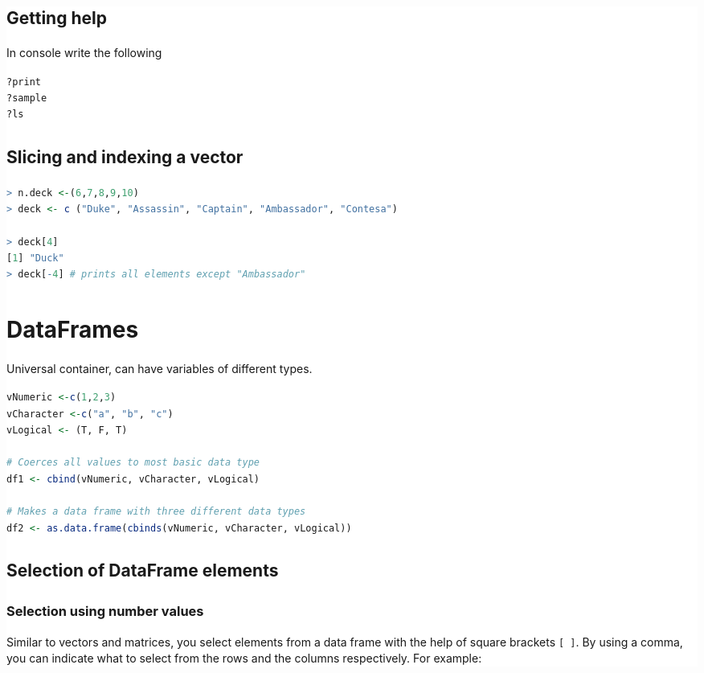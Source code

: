 

## Getting help

In console write the following

```r
?print
?sample
?ls
```





## Slicing and indexing a vector

```R
> n.deck <-(6,7,8,9,10)
> deck <- c ("Duke", "Assassin", "Captain", "Ambassador", "Contesa")

> deck[4]
[1] "Duck"
> deck[-4] # prints all elements except "Ambassador"
```









# DataFrames

Universal container, can have variables of different types.

```R
vNumeric <-c(1,2,3)
vCharacter <-c("a", "b", "c")
vLogical <- (T, F, T)

# Coerces all values to most basic data type
df1 <- cbind(vNumeric, vCharacter, vLogical)

# Makes a data frame with three different data types
df2 <- as.data.frame(cbinds(vNumeric, vCharacter, vLogical))
```



## Selection of DataFrame elements

### Selection using number values

Similar to vectors and matrices, you select elements from a data frame with the help of square brackets `[ ]`. By using a comma, you can indicate what to select from the rows and the columns respectively. For example:
